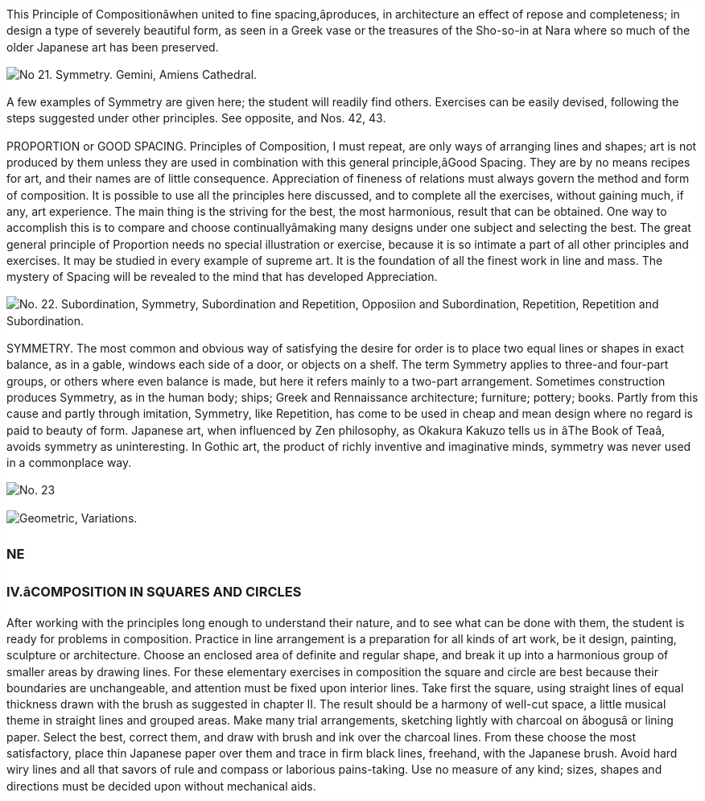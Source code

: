 This Principle of Compositionâwhen united to fine spacing,âproduces, in architecture an effect of repose and completeness; in design a type of severely beautiful form, as seen in a Greek vase or the treasures of the Sho-so-in at Nara where so much of the older Japanese art has been preserved.

![No 21. Symmetry. Gemini, Amiens Cathedral.](images/no_21.jpg) 

A few examples of Symmetry are given here; the student will readily find others. Exercises can be easily devised, following the steps suggested under other principles. See opposite, and Nos. 42, 43.

PROPORTION or GOOD SPACING. Principles of Composition, I must repeat, are only ways of arranging lines and shapes; art is not produced by them unless they are used in combination with this general principle,âGood Spacing. They are by no means recipes for art, and their names are of little consequence. Appreciation of fineness of relations must always govern the method and form of composition. It is possible to use all the principles here discussed, and to complete all the exercises, without gaining much, if any, art experience. The main thing is the striving for the best, the most harmonious, result that can be obtained. One way to accomplish this is to compare and choose continuallyâmaking many designs under one subject and selecting the best. The great general principle of Proportion needs no special illustration or exercise, because it is so intimate a part of all other principles and exercises. It may be studied in every example of supreme art. It is the foundation of all the finest work in line and mass. The mystery of Spacing will be revealed to the mind that has developed Appreciation.

![No. 22. Subordination, Symmetry, Subordination and Repetition, Opposiion and Subordination, Repetition, Repetition and Subordination.](images/no_22.jpg) 

SYMMETRY. The most common and obvious way of satisfying the desire for order is to place two equal lines or shapes in exact balance, as in a gable, windows each side of a door, or objects on a shelf. The term Symmetry applies to three-and four-part groups, or others where even balance is made, but here it refers mainly to a two-part arrangement. Sometimes construction produces Symmetry, as in the human body; ships; Greek and Rennaissance architecture; furniture; pottery; books. Partly from this cause and partly through imitation, Symmetry, like Repetition, has come to be used in cheap and mean design where no regard is paid to beauty of form. Japanese art, when influenced by Zen philosophy, as Okakura Kakuzo tells us in âThe Book of Teaâ, avoids symmetry as uninteresting. In Gothic art, the product of richly inventive and imaginative minds, symmetry was never used in a commonplace way.

![No. 23](images/no_23.jpg) 

![Geometric, Variations.](images/no_22a.jpg) 

### NE

### IV.âCOMPOSITION IN SQUARES AND CIRCLES

After working with the principles long enough to understand their nature, and to see what can be done with them, the student is ready for problems in composition. Practice in line arrangement is a preparation for all kinds of art work, be it design, painting, sculpture or architecture. Choose an enclosed area of definite and regular shape, and break it up into a harmonious group of smaller areas by drawing lines. For these elementary exercises in composition the square and circle are best because their boundaries are unchangeable, and attention must be fixed upon interior lines. Take first the square, using straight lines of equal thickness drawn with the brush as suggested in chapter II. The result should be a harmony of well-cut space, a little musical theme in straight lines and grouped areas. Make many trial arrangements, sketching lightly with charcoal on âbogusâ or lining paper. Select the best, correct them, and draw with brush and ink over the charcoal lines. From these choose the most satisfactory, place thin Japanese paper over them and trace in firm black lines, freehand, with the Japanese brush. Avoid hard wiry lines and all that savors of rule and compass or laborious pains-taking. Use no measure   of any kind; sizes, shapes and directions must be decided upon without mechanical aids.
